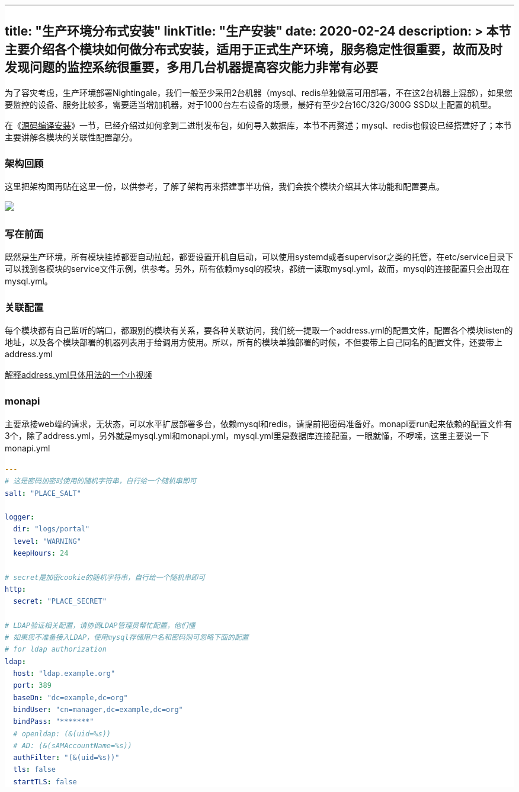 
---
title: "生产环境分布式安装"
linkTitle: "生产安装"
date: 2020-02-24
description: >
  本节主要介绍各个模块如何做分布式安装，适用于正式生产环境，服务稳定性很重要，故而及时发现问题的监控系统很重要，多用几台机器提高容灾能力非常有必要
---


为了容灾考虑，生产环境部署Nightingale，我们一般至少采用2台机器（mysql、redis单独做高可用部署，不在这2台机器上混部），如果您要监控的设备、服务比较多，需要适当增加机器，对于1000台左右设备的场景，最好有至少2台16C/32G/300G SSD以上配置的机型。

在《[源码编译安装](../compile/)》一节，已经介绍过如何拿到二进制发布包，如何导入数据库，本节不再赘述；mysql、redis也假设已经搭建好了；本节主要讲解各模块的关联性配置部分。

### 架构回顾

这里把架构图再贴在这里一份，以供参考，了解了架构再来搭建事半功倍，我们会挨个模块介绍其大体功能和配置要点。

![](https://s3-gz01.didistatic.com/n9e-pub/image/n9e-arch.png)

### 写在前面

既然是生产环境，所有模块挂掉都要自动拉起，都要设置开机自启动，可以使用systemd或者supervisor之类的托管，在etc/service目录下可以找到各模块的service文件示例，供参考。另外，所有依赖mysql的模块，都统一读取mysql.yml，故而，mysql的连接配置只会出现在mysql.yml。

### 关联配置

每个模块都有自己监听的端口，都跟别的模块有关系，要各种关联访问，我们统一提取一个address.yml的配置文件，配置各个模块listen的地址，以及各个模块部署的机器列表用于给调用方使用。所以，所有的模块单独部署的时候，不但要带上自己同名的配置文件，还要带上address.yml

[解释address.yml具体用法的一个小视频](https://s3-gz01.didistatic.com/n9e-pub/video/n9e-usage-address.mp4)

### monapi

主要承接web端的请求，无状态，可以水平扩展部署多台，依赖mysql和redis，请提前把密码准备好。monapi要run起来依赖的配置文件有3个，除了address.yml，另外就是mysql.yml和monapi.yml，mysql.yml里是数据库连接配置，一眼就懂，不啰嗦，这里主要说一下monapi.yml

```yaml
---
# 这是密码加密时使用的随机字符串，自行给一个随机串即可
salt: "PLACE_SALT"

logger:
  dir: "logs/portal"
  level: "WARNING"
  keepHours: 24

# secret是加密cookie的随机字符串，自行给一个随机串即可
http:
  secret: "PLACE_SECRET"

# LDAP验证相关配置，请协调LDAP管理员帮忙配置，他们懂
# 如果您不准备接入LDAP，使用mysql存储用户名和密码则可忽略下面的配置
# for ldap authorization
ldap:
  host: "ldap.example.org"
  port: 389
  baseDn: "dc=example,dc=org"
  bindUser: "cn=manager,dc=example,dc=org"
  bindPass: "*******"
  # openldap: (&(uid=%s))
  # AD: (&(sAMAccountName=%s))
  authFilter: "(&(uid=%s))"
  tls: false
  startTLS: false

```